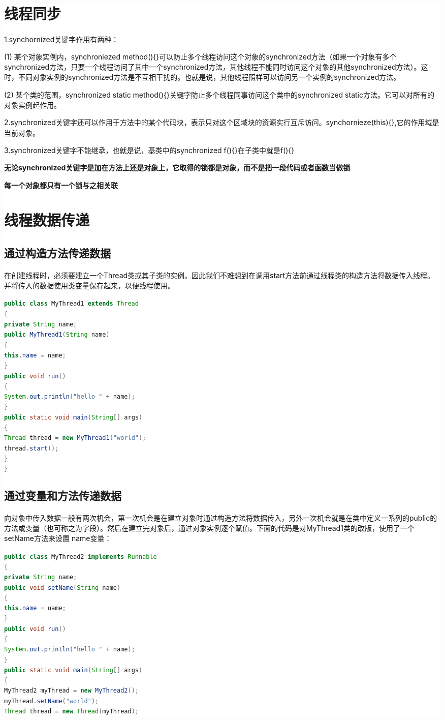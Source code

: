# 线程同步

1.synchornized关键字作用有两种：

(1) 某个对象实例内，synchroniezed method(){}可以防止多个线程访问这个对象的synchronized方法（如果一个对象有多个synchronized方法，只要一个线程访问了其中一个synchronized方法，其他线程不能同时访问这个对象的其他synchronized方法）。这时，不同对象实例的synchronized方法是不互相干扰的。也就是说，其他线程照样可以访问另一个实例的synchronized方法。

(2) 某个类的范围，synchronized static method(){}关键字防止多个线程同事访问这个类中的synchronized static方法。它可以对所有的对象实例起作用。

2.synchronized关键字还可以作用于方法中的某个代码块，表示只对这个区域块的资源实行互斥访问。synchornieze(this){},它的作用域是当前对象。

3.synchronized关键字不能继承，也就是说，基类中的synchronized f(){}在子类中就是f(){}

**无论synchronized关键字是加在方法上还是对象上，它取得的锁都是对象，而不是把一段代码或者函数当做锁**

**每一个对象都只有一个锁与之相关联**

# 线程数据传递

## 通过构造方法传递数据

在创建线程时，必须要建立一个Thread类或其子类的实例。因此我们不难想到在调用start方法前通过线程类的构造方法将数据传入线程。并将传入的数据使用类变量保存起来，以便线程使用。
```java
public class MyThread1 extends Thread 
{ 
private String name; 
public MyThread1(String name) 
{ 
this.name = name; 
} 
public void run() 
{ 
System.out.println("hello " + name); 
} 
public static void main(String[] args) 
{ 
Thread thread = new MyThread1("world"); 
thread.start(); 
} 
} 
```

## 通过变量和方法传递数据

向对象中传入数据一般有两次机会，第一次机会是在建立对象时通过构造方法将数据传入，另外一次机会就是在类中定义一系列的public的方法或变量（也可称之为字段）。然后在建立完对象后，通过对象实例逐个赋值。下面的代码是对MyThread1类的改版，使用了一个setName方法来设置 name变量：
```java
public class MyThread2 implements Runnable 
{ 
private String name; 
public void setName(String name) 
{ 
this.name = name; 
} 
public void run() 
{ 
System.out.println("hello " + name); 
} 
public static void main(String[] args) 
{ 
MyThread2 myThread = new MyThread2(); 
myThread.setName("world"); 
Thread thread = new Thread(myThread); 
```